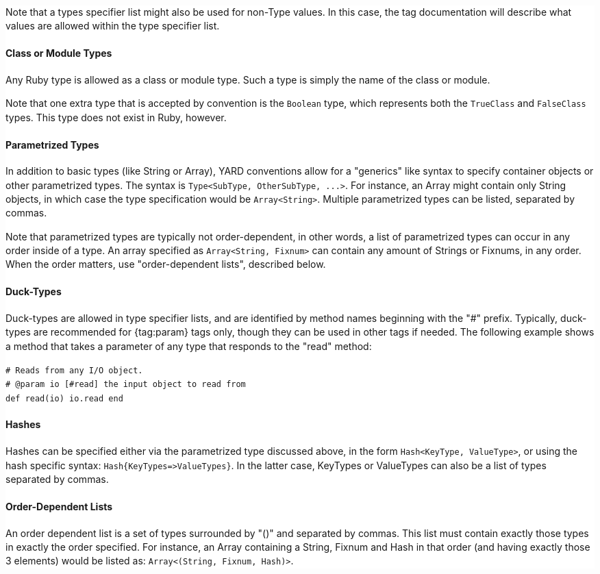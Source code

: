 Note that a types specifier list might also be used for non-Type values. In this
case, the tag documentation will describe what values are allowed within the
type specifier list.

#### Class or Module Types

Any Ruby type is allowed as a class or module type. Such a type is simply the name
of the class or module.

Note that one extra type that is accepted by convention is the `Boolean` type,
which represents both the `TrueClass` and `FalseClass` types. This type does not
exist in Ruby, however.

#### Parametrized Types

In addition to basic types (like String or Array), YARD conventions allow for
a "generics" like syntax to specify container objects or other parametrized types.
The syntax is `Type<SubType, OtherSubType, ...>`. For instance, an Array might
contain only String objects, in which case the type specification would be
`Array<String>`. Multiple parametrized types can be listed, separated by commas.

Note that parametrized types are typically not order-dependent, in other words,
a list of parametrized types can occur in any order inside of a type. An array
specified as `Array<String, Fixnum>` can contain any amount of Strings or Fixnums,
in any order. When the order matters, use "order-dependent lists", described below.

#### Duck-Types

Duck-types are allowed in type specifier lists, and are identified by method
names beginning with the "#" prefix. Typically, duck-types are recommended
for {tag:param} tags only, though they can be used in other tags if needed.
The following example shows a method that takes a parameter of any type
that responds to the "read" method:

    # Reads from any I/O object.
    # @param io [#read] the input object to read from
    def read(io) io.read end

#### Hashes

Hashes can be specified either via the parametrized type discussed above,
in the form `Hash<KeyType, ValueType>`, or using the hash specific syntax:
`Hash{KeyTypes=>ValueTypes}`. In the latter case, KeyTypes or ValueTypes can
also be a list of types separated by commas.

#### Order-Dependent Lists

An order dependent list is a set of types surrounded by "()" and separated by
commas. This list must contain exactly those types in exactly the order specified.
For instance, an Array containing a String, Fixnum and Hash in that order (and
having exactly those 3 elements) would be listed as: `Array<(String, Fixnum, Hash)>`.
